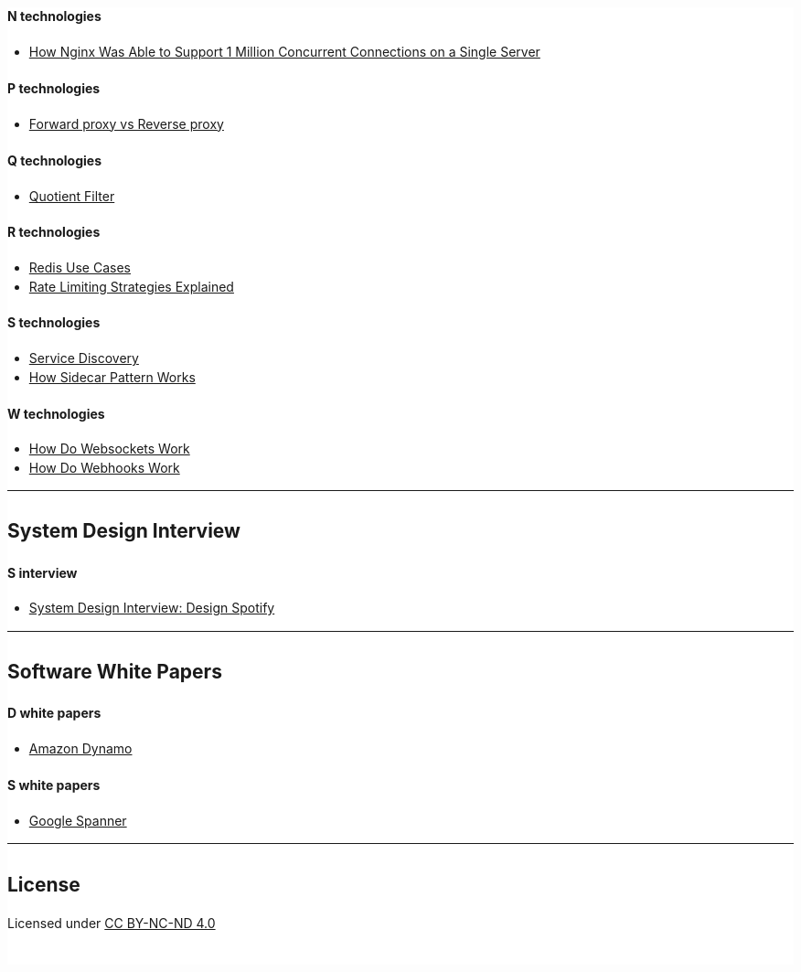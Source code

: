 #### N technologies

- [How Nginx Was Able to Support 1 Million Concurrent Connections on a Single Server](https://newsletter.systemdesign.one/p/how-does-nginx-work)

#### P technologies

- [Forward proxy vs Reverse proxy](https://newsletter.systemdesign.one/p/forward-proxy-vs-reverse-proxy)

#### Q technologies

- [Quotient Filter](https://systemdesign.one/quotient-filter-explained/)

#### R technologies

- [Redis Use Cases](https://newsletter.systemdesign.one/p/redis-use-cases)
- [Rate Limiting Strategies Explained](https://newsletter.systemdesign.one/p/rate-limiting)

#### S technologies

- [Service Discovery](https://systemdesign.one/what-is-service-discovery/)
- [How Sidecar Pattern Works](https://newsletter.systemdesign.one/p/sidecar-pattern)

#### W technologies

- [How Do Websockets Work](https://newsletter.systemdesign.one/p/how-do-websockets-work)
- [How Do Webhooks Work](https://newsletter.systemdesign.one/p/how-do-webhooks-work)

---

## System Design Interview

#### S interview
- [System Design Interview: Design Spotify](https://newsletter.systemdesign.one/p/spotify-system-design)

---

## Software White Papers

#### D white papers

- [Amazon Dynamo](https://newsletter.systemdesign.one/p/amazon-dynamo-architecture)


#### S white papers

- [Google Spanner](https://newsletter.systemdesign.one/p/cloud-spanner-database)

---

## License

<p>Licensed under <a href="https://creativecommons.org/licenses/by-nc-nd/4.0/" target="_blank" rel="license noopener noreferrer" style="display:inline-block;">CC BY-NC-ND 4.0</p>
